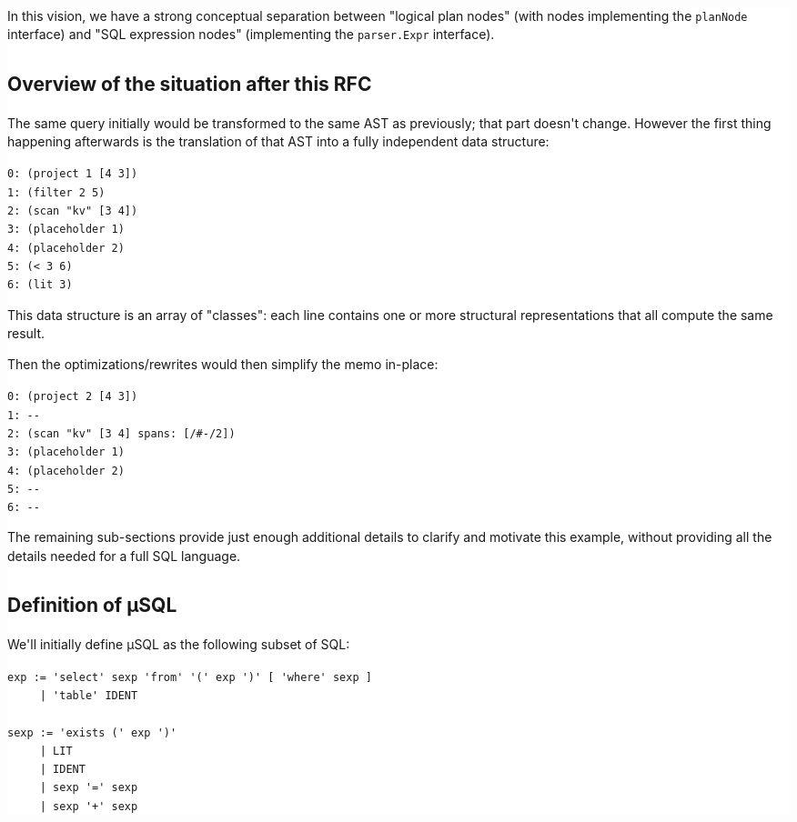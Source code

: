 In this vision, we have a strong conceptual separation between
"logical plan nodes" (with nodes implementing the `planNode`
interface) and "SQL expression nodes" (implementing the `parser.Expr`
interface).

## Overview of the situation after this RFC

The same query initially would be transformed to the same AST as
previously; that part doesn't change.  However the first thing
happening afterwards is the translation of that AST into a fully
independent data structure:

```
0: (project 1 [4 3])
1: (filter 2 5)
2: (scan "kv" [3 4])
3: (placeholder 1)
4: (placeholder 2)
5: (< 3 6)
6: (lit 3)
```

This data structure is an array of "classes": each line contains one
or more structural representations that all compute the same result.

Then the optimizations/rewrites would then simplify the memo in-place:

```
0: (project 2 [4 3])
1: --
2: (scan "kv" [3 4] spans: [/#-/2])
3: (placeholder 1)
4: (placeholder 2)
5: --
6: --
```

The remaining sub-sections provide just enough additional details to
clarify and motivate this example, without providing all the details
needed for a full SQL language.

## Definition of µSQL

We'll initially define µSQL as the following subset of SQL:

```
exp := 'select' sexp 'from' '(' exp ')' [ 'where' sexp ]
     | 'table' IDENT

sexp := 'exists (' exp ')'
     | LIT
     | IDENT
	 | sexp '=' sexp
	 | sexp '+' sexp
```
